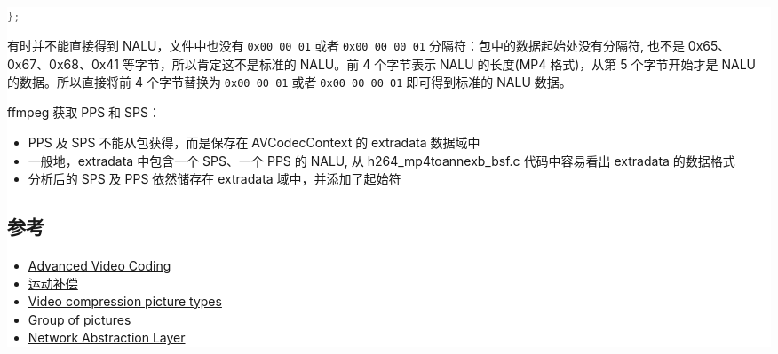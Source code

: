 ```c
};
```

有时并不能直接得到 NALU，文件中也没有 `0x00 00 01` 或者 `0x00 00 00 01` 分隔符：包中的数据起始处没有分隔符, 也不是 0x65、0x67、0x68、0x41 等字节，所以肯定这不是标准的 NALU。前 4 个字节表示 NALU 的长度(MP4 格式)，从第 5 个字节开始才是 NALU 的数据。所以直接将前 4 个字节替换为 `0x00 00 01` 或者 `0x00 00 00 01` 即可得到标准的 NALU 数据。

 ffmpeg 获取 PPS 和 SPS：

- PPS 及 SPS 不能从包获得，而是保存在 AVCodecContext 的 extradata 数据域中
- 一般地，extradata 中包含一个 SPS、一个 PPS 的 NALU, 从 h264_mp4toannexb_bsf.c 代码中容易看出 extradata 的数据格式
- 分析后的 SPS 及 PPS 依然储存在 extradata 域中，并添加了起始符

## 参考

- [Advanced Video Coding](https://en.wikipedia.org/wiki/Advanced_Video_Coding)
- [运动补偿](https://zh.wikipedia.org/wiki/%E8%BF%90%E5%8A%A8%E8%A1%A5%E5%81%BF)
- [Video compression picture types](https://en.wikipedia.org/wiki/Video_compression_picture_types)
- [Group of pictures](https://en.wikipedia.org/wiki/Group_of_pictures)
- [Network Abstraction Layer](https://en.wikipedia.org/wiki/Network_Abstraction_Layer)
